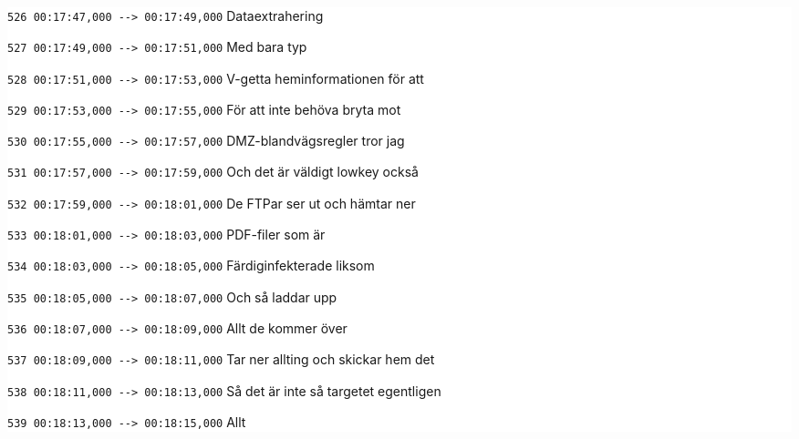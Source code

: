 `526 00:17:47,000 --> 00:17:49,000`
Dataextrahering



`527 00:17:49,000 --> 00:17:51,000`
Med bara typ



`528 00:17:51,000 --> 00:17:53,000`
V-getta heminformationen för att



`529 00:17:53,000 --> 00:17:55,000`
För att inte behöva bryta mot



`530 00:17:55,000 --> 00:17:57,000`
DMZ-blandvägsregler tror jag



`531 00:17:57,000 --> 00:17:59,000`
Och det är väldigt lowkey också



`532 00:17:59,000 --> 00:18:01,000`
De FTPar ser ut och hämtar ner



`533 00:18:01,000 --> 00:18:03,000`
PDF-filer som är



`534 00:18:03,000 --> 00:18:05,000`
Färdiginfekterade liksom



`535 00:18:05,000 --> 00:18:07,000`
Och så laddar upp



`536 00:18:07,000 --> 00:18:09,000`
Allt de kommer över



`537 00:18:09,000 --> 00:18:11,000`
Tar ner allting och skickar hem det



`538 00:18:11,000 --> 00:18:13,000`
Så det är inte så targetet egentligen



`539 00:18:13,000 --> 00:18:15,000`
Allt


